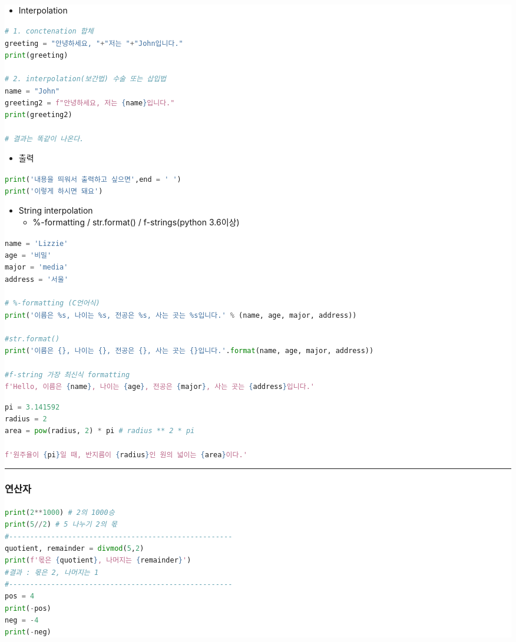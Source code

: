 - Interpolation

```python
# 1. conctenation 합체
greeting = "안녕하세요, "+"저는 "+"John입니다."
print(greeting)

# 2. interpolation(보간법) 수술 또는 삽입법
name = "John"
greeting2 = f"안녕하세요, 저는 {name}입니다."
print(greeting2)

# 결과는 똑같이 나온다.
```

- 출력

```python
print('내용을 띄워서 출력하고 싶으면',end = ' ')
print('이렇게 하시면 돼요')
```

- String interpolation
  - %-formatting / str.format() / f-strings(python 3.6이상)

```python
name = 'Lizzie'
age = '비밀'
major = 'media'
address = '서울'

# %-formatting (C언어식)
print('이름은 %s, 나이는 %s, 전공은 %s, 사는 곳는 %s입니다.' % (name, age, major, address))

#str.format()
print('이름은 {}, 나이는 {}, 전공은 {}, 사는 곳는 {}입니다.'.format(name, age, major, address))

#f-string 가장 최신식 formatting
f'Hello, 이름은 {name}, 나이는 {age}, 전공은 {major}, 사는 곳는 {address}입니다.'
```

```python
pi = 3.141592
radius = 2
area = pow(radius, 2) * pi # radius ** 2 * pi

f'원주율이 {pi}일 때, 반지름이 {radius}인 원의 넓이는 {area}이다.'
```

---

### 연산자

```python
print(2**1000) # 2의 1000승
print(5//2) # 5 나누기 2의 몫
#-----------------------------------------------------
quotient, remainder = divmod(5,2)
print(f'몫은 {quotient}, 나머지는 {remainder}')
#결과 : 몫은 2, 나머지는 1
#-----------------------------------------------------
pos = 4
print(-pos)
neg = -4
print(-neg)
```
